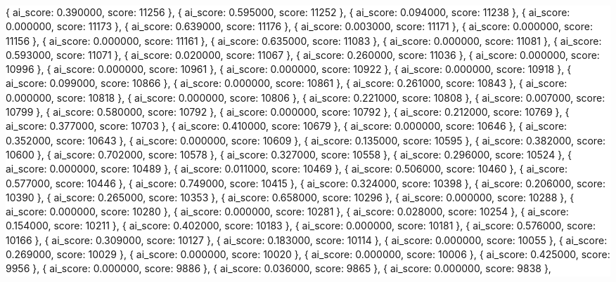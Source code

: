   { ai_score: 0.390000, score: 11256 },
  { ai_score: 0.595000, score: 11252 },
  { ai_score: 0.094000, score: 11238 },
  { ai_score: 0.000000, score: 11173 },
  { ai_score: 0.639000, score: 11176 },
  { ai_score: 0.003000, score: 11171 },
  { ai_score: 0.000000, score: 11156 },
  { ai_score: 0.000000, score: 11161 },
  { ai_score: 0.635000, score: 11083 },
  { ai_score: 0.000000, score: 11081 },
  { ai_score: 0.593000, score: 11071 },
  { ai_score: 0.020000, score: 11067 },
  { ai_score: 0.260000, score: 11036 },
  { ai_score: 0.000000, score: 10996 },
  { ai_score: 0.000000, score: 10961 },
  { ai_score: 0.000000, score: 10922 },
  { ai_score: 0.000000, score: 10918 },
  { ai_score: 0.099000, score: 10866 },
  { ai_score: 0.000000, score: 10861 },
  { ai_score: 0.261000, score: 10843 },
  { ai_score: 0.000000, score: 10818 },
  { ai_score: 0.000000, score: 10806 },
  { ai_score: 0.221000, score: 10808 },
  { ai_score: 0.007000, score: 10799 },
  { ai_score: 0.580000, score: 10792 },
  { ai_score: 0.000000, score: 10792 },
  { ai_score: 0.212000, score: 10769 },
  { ai_score: 0.377000, score: 10703 },
  { ai_score: 0.410000, score: 10679 },
  { ai_score: 0.000000, score: 10646 },
  { ai_score: 0.352000, score: 10643 },
  { ai_score: 0.000000, score: 10609 },
  { ai_score: 0.135000, score: 10595 },
  { ai_score: 0.382000, score: 10600 },
  { ai_score: 0.702000, score: 10578 },
  { ai_score: 0.327000, score: 10558 },
  { ai_score: 0.296000, score: 10524 },
  { ai_score: 0.000000, score: 10489 },
  { ai_score: 0.011000, score: 10469 },
  { ai_score: 0.506000, score: 10460 },
  { ai_score: 0.577000, score: 10446 },
  { ai_score: 0.749000, score: 10415 },
  { ai_score: 0.324000, score: 10398 },
  { ai_score: 0.206000, score: 10390 },
  { ai_score: 0.265000, score: 10353 },
  { ai_score: 0.658000, score: 10296 },
  { ai_score: 0.000000, score: 10288 },
  { ai_score: 0.000000, score: 10280 },
  { ai_score: 0.000000, score: 10281 },
  { ai_score: 0.028000, score: 10254 },
  { ai_score: 0.154000, score: 10211 },
  { ai_score: 0.402000, score: 10183 },
  { ai_score: 0.000000, score: 10181 },
  { ai_score: 0.576000, score: 10166 },
  { ai_score: 0.309000, score: 10127 },
  { ai_score: 0.183000, score: 10114 },
  { ai_score: 0.000000, score: 10055 },
  { ai_score: 0.269000, score: 10029 },
  { ai_score: 0.000000, score: 10020 },
  { ai_score: 0.000000, score: 10006 },
  { ai_score: 0.425000, score: 9956 },
  { ai_score: 0.000000, score: 9886 },
  { ai_score: 0.036000, score: 9865 },
  { ai_score: 0.000000, score: 9838 },
